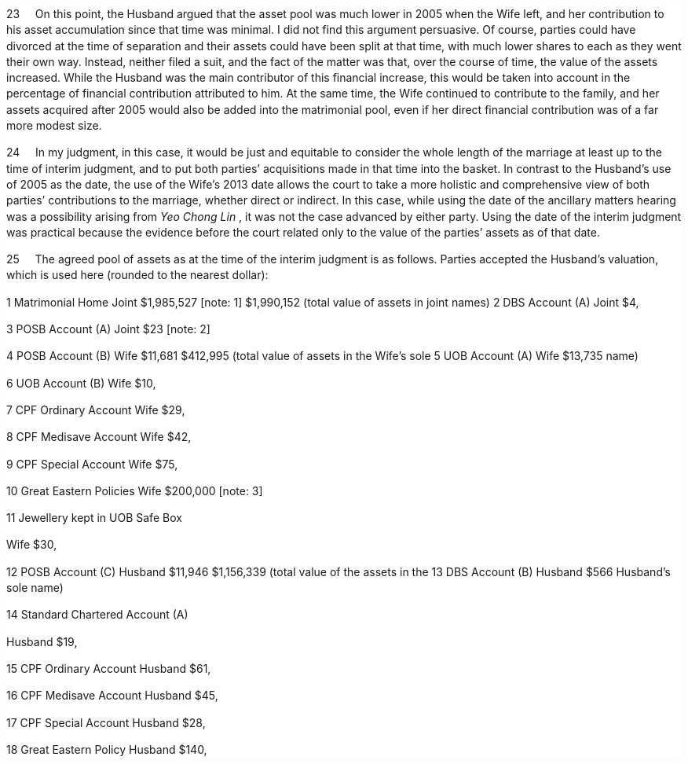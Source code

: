 23     On this point, the Husband argued that the asset pool was much lower in 2005 when the Wife left, and her contribution to his asset accumulation since that time was minimal. I did not find this argument persuasive. Of course, parties could have divorced at the time of separation and their assets could have been split at that time, with much lower shares to each as they went their own way. Instead, neither filed a suit, and the fact of the matter was that, over the course of time, the value of the assets increased. While the Husband was the main contributor of this financial increase, this would be taken into account in the percentage of financial contribution attributed to him. At the same time, the Wife continued to contribute to the family, and her assets acquired after 2005 would also be added into the matrimonial pool, even if her direct financial contribution was of a far more modest size. 

24     In my judgment, in this case, it would be just and equitable to consider the whole length of the marriage at least up to the time of interim judgment, and to put both parties’ acquisitions made in that time into the basket. In contrast to the Husband’s use of 2005 as the date, the use of the Wife’s 2013 date allows the court to take a more holistic and comprehensive view of both parties’ contributions to the marriage, whether direct or indirect. In this case, while using the date of the ancillary matters hearing was a possibility arising from _Yeo Chong Lin_ , it was not the case advanced by either party. Using the date of the interim judgment was practical because the evidence before the court related only to the value of the parties’ assets as of that date. 

25     The agreed pool of assets as at the time of the interim judgment is as follows. Parties accepted the Husband’s valuation, which is used here (rounded to the nearest dollar): 


 1 Matrimonial Home Joint $1,985,527 [note: 1] $1,990,152 (total value of assets in joint names) 2 DBS Account (A) Joint $4, 

 3 POSB Account (A) Joint $23 [note: 2] 

 4 POSB Account (B) Wife $11,681 $412,995 (total value of assets in the Wife’s sole 5 UOB Account (A) Wife $13,735 name) 

 6 UOB Account (B) Wife $10, 

 7 CPF Ordinary Account Wife $29, 

 8 CPF Medisave Account Wife $42, 

 9 CPF Special Account Wife $75, 

 10 Great Eastern Policies Wife $200,000 [note: 3] 

 11 Jewellery kept in UOB Safe Box 

 Wife $30, 

 12 POSB Account (C) Husband $11,946 $1,156,339 (total value of the assets in the 13 DBS Account (B) Husband $566 Husband’s sole name) 

 14 Standard Chartered Account (A) 

 Husband $19, 

 15 CPF Ordinary Account Husband $61, 

 16 CPF Medisave Account Husband $45, 

 17 CPF Special Account Husband $28, 

 18 Great Eastern Policy Husband $140, 
